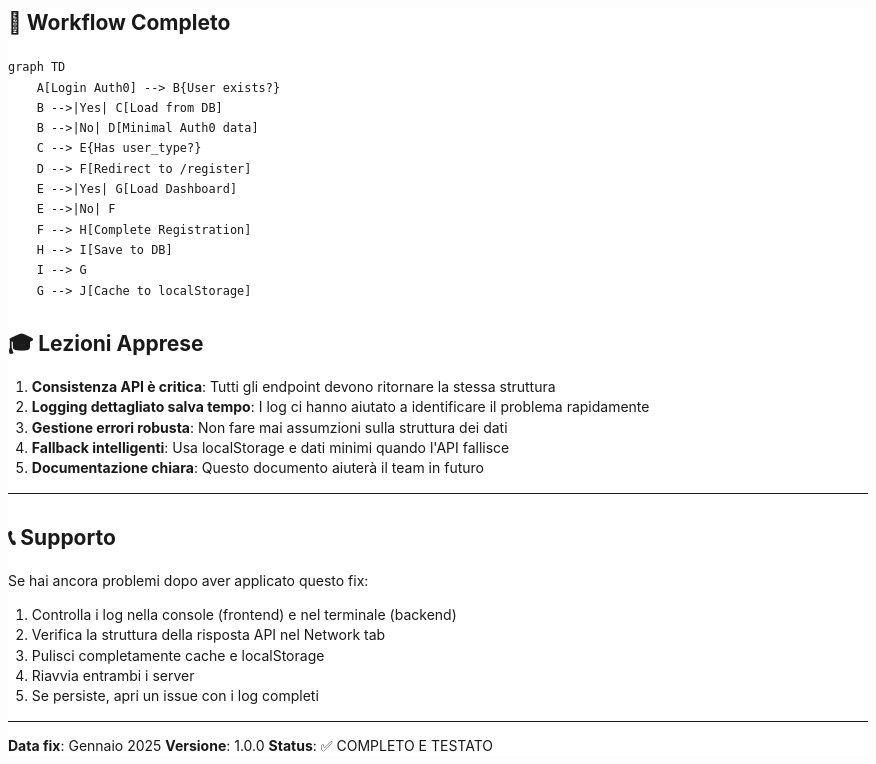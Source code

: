 ## 🔄 Workflow Completo

```mermaid
graph TD
    A[Login Auth0] --> B{User exists?}
    B -->|Yes| C[Load from DB]
    B -->|No| D[Minimal Auth0 data]
    C --> E{Has user_type?}
    D --> F[Redirect to /register]
    E -->|Yes| G[Load Dashboard]
    E -->|No| F
    F --> H[Complete Registration]
    H --> I[Save to DB]
    I --> G
    G --> J[Cache to localStorage]
```

## 🎓 Lezioni Apprese

1. **Consistenza API è critica**: Tutti gli endpoint devono ritornare la stessa struttura
2. **Logging dettagliato salva tempo**: I log ci hanno aiutato a identificare il problema rapidamente
3. **Gestione errori robusta**: Non fare mai assumzioni sulla struttura dei dati
4. **Fallback intelligenti**: Usa localStorage e dati minimi quando l'API fallisce
5. **Documentazione chiara**: Questo documento aiuterà il team in futuro

---

## 📞 Supporto

Se hai ancora problemi dopo aver applicato questo fix:

1. Controlla i log nella console (frontend) e nel terminale (backend)
2. Verifica la struttura della risposta API nel Network tab
3. Pulisci completamente cache e localStorage
4. Riavvia entrambi i server
5. Se persiste, apri un issue con i log completi

---

**Data fix**: Gennaio 2025
**Versione**: 1.0.0
**Status**: ✅ COMPLETO E TESTATO
